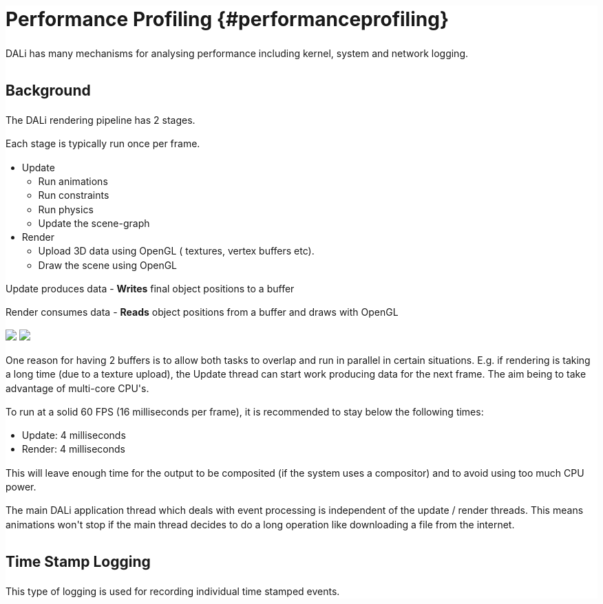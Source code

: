 

# Performance Profiling  {#performanceprofiling}


DALi has many mechanisms for analysing performance including kernel, system and network logging.


## Background
The DALi rendering pipeline has 2 stages.

Each stage is typically run once per frame.

- Update
  - Run animations
  - Run constraints
  - Run physics
  - Update the scene-graph
- Render
  - Upload 3D data using OpenGL ( textures, vertex buffers etc).
  - Draw the scene using OpenGL
  

Update produces data - **Writes** final object positions to a buffer
  
Render consumes data - **Reads** object positions from a buffer and draws with OpenGL

![ ](../assets/img/performance/update-render.png)
![ ](update-render.png)

  
One reason for having 2 buffers is to allow both tasks to overlap and run in parallel in certain situations.
E.g. if rendering is taking a long time (due to a texture upload), the Update thread can start work producing
data for the next frame. The aim being to take advantage of multi-core CPU's.
  
To run at a solid 60 FPS (16 milliseconds per frame), it is recommended to stay below the following times:
  
 - Update: 4 milliseconds
 - Render: 4 milliseconds
  
This will leave enough time for the output to be composited (if the system uses a compositor) and to avoid using
too much CPU power.
  
The main DALi application thread which deals with event processing is independent of the update / render threads.
This means animations won't stop if the main thread decides to do a long operation like downloading a file from the internet.
  

## Time Stamp Logging

This type of logging is used for recording individual time stamped events.
  